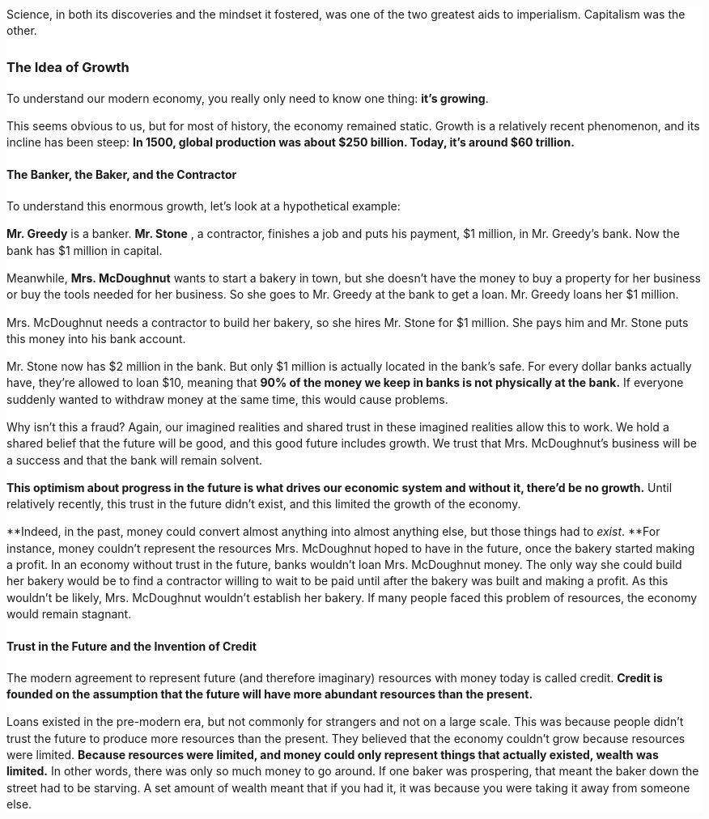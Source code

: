 Science, in both its discoveries and the mindset it fostered, was one of the two greatest aids to imperialism. Capitalism was the other.

### The Idea of Growth

To understand our modern economy, you really only need to know one thing: **it’s growing**.

This seems obvious to us, but for most of history, the economy remained static. Growth is a relatively recent phenomenon, and its incline has been steep: **In 1500, global production was about $250 billion. Today, it’s around $60 trillion.**

#### The Banker, the Baker, and the Contractor

To understand this enormous growth, let’s look at a hypothetical example:

**Mr. Greedy** is a banker. **Mr. Stone** , a contractor, finishes a job and puts his payment, $1 million, in Mr. Greedy’s bank. Now the bank has $1 million in capital.

Meanwhile, **Mrs. McDoughnut** wants to start a bakery in town, but she doesn’t have the money to buy a property for her business or buy the tools needed for her business. So she goes to Mr. Greedy at the bank to get a loan. Mr. Greedy loans her $1 million.

Mrs. McDoughnut needs a contractor to build her bakery, so she hires Mr. Stone for $1 million. She pays him and Mr. Stone puts this money into his bank account.

Mr. Stone now has $2 million in the bank. But only $1 million is actually located in the bank’s safe. For every dollar banks actually have, they’re allowed to loan $10, meaning that **90% of the money we keep in banks is not physically at the bank.** If everyone suddenly wanted to withdraw money at the same time, this would cause problems.

Why isn’t this a fraud? Again, our imagined realities and shared trust in these imagined realities allow this to work. We hold a shared belief that the future will be good, and this good future includes growth. We trust that Mrs. McDoughnut’s business will be a success and that the bank will remain solvent.

**This optimism about progress in the future is what drives our economic system and without it, there’d be no growth.** Until relatively recently, this trust in the future didn’t exist, and this limited the growth of the economy.

**Indeed, in the past, money could convert almost anything into almost anything else, but those things had to _exist_. **For instance, money couldn’t represent the resources Mrs. McDoughnut hoped to have in the future, once the bakery started making a profit. In an economy without trust in the future, banks wouldn’t loan Mrs. McDoughnut money. The only way she could build her bakery would be to find a contractor willing to wait to be paid until after the bakery was built and making a profit. As this wouldn’t be likely, Mrs. McDoughnut wouldn’t establish her bakery. If many people faced this problem of resources, the economy would remain stagnant.

#### Trust in the Future and the Invention of Credit

The modern agreement to represent future (and therefore imaginary) resources with money today is called credit. **Credit is founded on the assumption that the future will have more abundant resources than the present.**

Loans existed in the pre-modern era, but not commonly for strangers and not on a large scale. This was because people didn’t trust the future to produce more resources than the present. They believed that the economy couldn’t grow because resources were limited. **Because resources were limited, and money could only represent things that actually existed, wealth was limited.** In other words, there was only so much money to go around. If one baker was prospering, that meant the baker down the street had to be starving. A set amount of wealth meant that if you had it, it was because you were taking it away from someone else.
